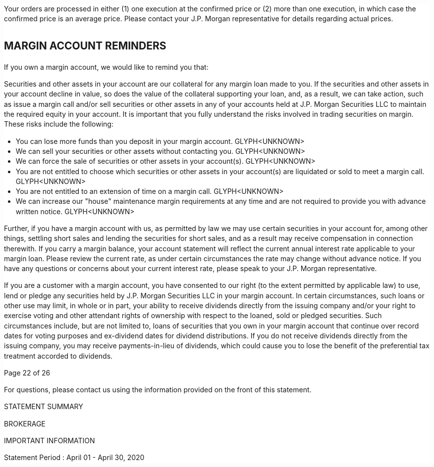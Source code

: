 Your orders are processed in either (1) one execution at the confirmed price or (2) more than one execution, in which case the confirmed price is an average price. Please contact your J.P. Morgan representative for details regarding actual prices.

## MARGIN ACCOUNT REMINDERS

If you own a margin account, we would like to remind you that:

Securities and other assets in your account are our collateral for any margin loan made to you. If the securities and other assets in your account decline in value, so does the value of the collateral supporting your loan, and, as a result, we can take action, such as issue a margin call and/or sell securities or other assets in any of your accounts held at J.P. Morgan Securities LLC to maintain the required equity in your account. It is important that you fully understand the risks involved in trading securities on margin. These risks include the following:

- You can lose more funds than you deposit in your margin account. GLYPH&lt;UNKNOWN&gt;
- We can sell your securities or other assets without contacting you. GLYPH&lt;UNKNOWN&gt;
- We can force the sale of securities or other assets in your account(s). GLYPH&lt;UNKNOWN&gt;
- You are not entitled to choose which securities or other assets in your account(s) are liquidated or sold to meet a margin call. GLYPH&lt;UNKNOWN&gt;
- You are not entitled to an extension of time on a margin call. GLYPH&lt;UNKNOWN&gt;
- We can increase our "house" maintenance margin requirements at any time and are not required to provide you with advance written notice. GLYPH&lt;UNKNOWN&gt;

Further, if you have a margin account with us, as permitted by law we may use certain securities in your account for, among other things, settling short sales and lending the securities for short sales, and as a result may receive compensation in connection therewith. If you carry a margin balance, your account statement will reflect the current annual interest rate applicable to your margin loan. Please review the current rate, as under certain circumstances the rate may change without advance notice. If you have any questions or concerns about your current interest rate, please speak to your J.P. Morgan representative.

If you are a customer with a margin account, you have consented to our right (to the extent permitted by applicable law) to use, lend or pledge any securities held by J.P. Morgan Securities LLC in your margin account. In certain circumstances, such loans or other use may limit, in whole or in part, your ability to receive dividends directly from the issuing company and/or your right to exercise voting and other attendant rights of ownership with respect to the loaned, sold or pledged securities. Such circumstances include, but are not limited to, loans of securities that you own in your margin account that continue over record dates for voting purposes and ex-dividend dates for dividend distributions. If you do not receive dividends directly from the issuing company, you may receive payments-in-lieu of dividends, which could cause you to lose the benefit of the preferential tax treatment accorded to dividends.

Page  22 of 26

For questions, please contact us using the information provided on the front of this statement.

STATEMENT SUMMARY

BROKERAGE

IMPORTANT INFORMATION

Statement Period : April 01 - April 30, 2020

